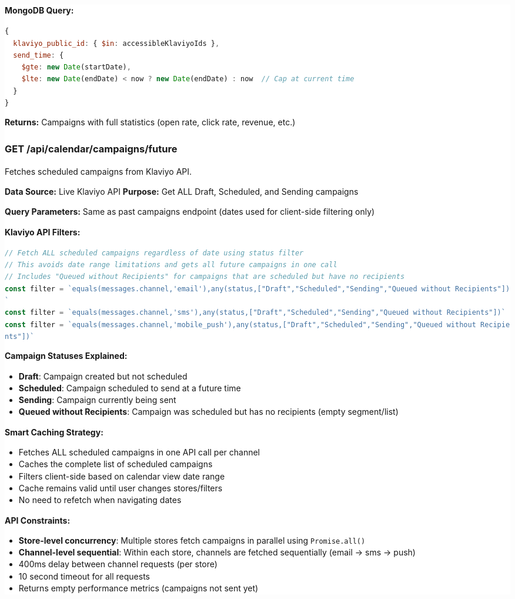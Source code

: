 **MongoDB Query:**
```javascript
{
  klaviyo_public_id: { $in: accessibleKlaviyoIds },
  send_time: { 
    $gte: new Date(startDate),
    $lte: new Date(endDate) < now ? new Date(endDate) : now  // Cap at current time
  }
}
```

**Returns:** Campaigns with full statistics (open rate, click rate, revenue, etc.)

### GET /api/calendar/campaigns/future
Fetches scheduled campaigns from Klaviyo API.

**Data Source:** Live Klaviyo API
**Purpose:** Get ALL Draft, Scheduled, and Sending campaigns

**Query Parameters:** Same as past campaigns endpoint (dates used for client-side filtering only)

**Klaviyo API Filters:**
```javascript
// Fetch ALL scheduled campaigns regardless of date using status filter
// This avoids date range limitations and gets all future campaigns in one call
// Includes "Queued without Recipients" for campaigns that are scheduled but have no recipients
const filter = `equals(messages.channel,'email'),any(status,["Draft","Scheduled","Sending","Queued without Recipients"])`
const filter = `equals(messages.channel,'sms'),any(status,["Draft","Scheduled","Sending","Queued without Recipients"])`
const filter = `equals(messages.channel,'mobile_push'),any(status,["Draft","Scheduled","Sending","Queued without Recipients"])`
```

**Campaign Statuses Explained:**
- **Draft**: Campaign created but not scheduled
- **Scheduled**: Campaign scheduled to send at a future time
- **Sending**: Campaign currently being sent
- **Queued without Recipients**: Campaign was scheduled but has no recipients (empty segment/list)

**Smart Caching Strategy:**
- Fetches ALL scheduled campaigns in one API call per channel
- Caches the complete list of scheduled campaigns
- Filters client-side based on calendar view date range
- Cache remains valid until user changes stores/filters
- No need to refetch when navigating dates

**API Constraints:**
- **Store-level concurrency**: Multiple stores fetch campaigns in parallel using `Promise.all()`
- **Channel-level sequential**: Within each store, channels are fetched sequentially (email → sms → push)
- 400ms delay between channel requests (per store)
- 10 second timeout for all requests
- Returns empty performance metrics (campaigns not sent yet)
